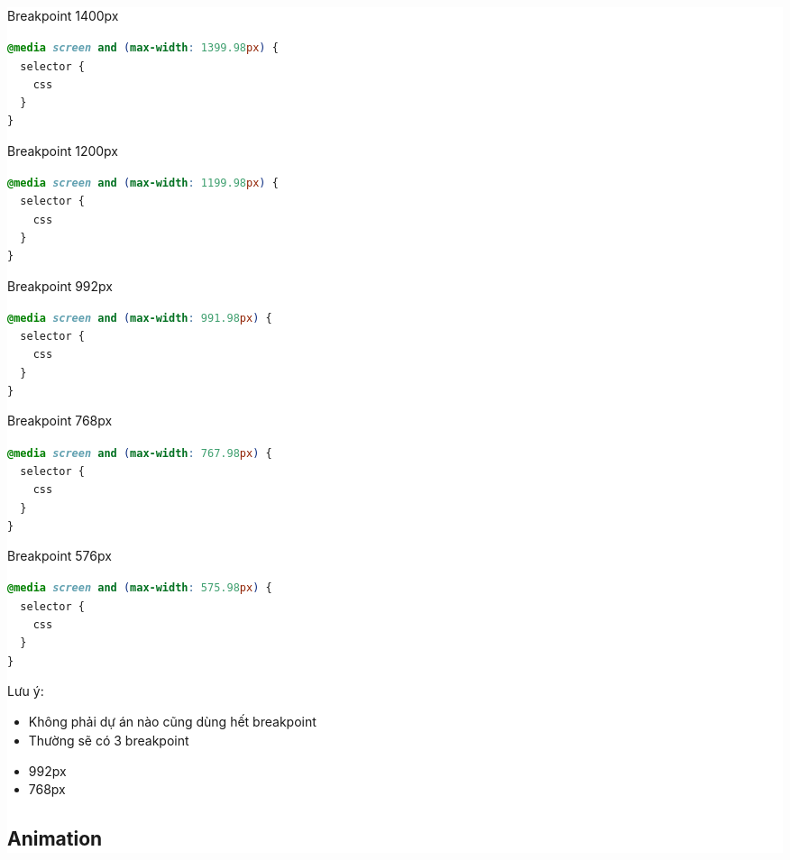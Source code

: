 Breakpoint 1400px

```css
@media screen and (max-width: 1399.98px) {
  selector {
    css
  }
}
```

Breakpoint 1200px

```css
@media screen and (max-width: 1199.98px) {
  selector {
    css
  }
}
```

Breakpoint 992px

```css
@media screen and (max-width: 991.98px) {
  selector {
    css
  }
}
```

Breakpoint 768px

```css
@media screen and (max-width: 767.98px) {
  selector {
    css
  }
}
```

Breakpoint 576px

```css
@media screen and (max-width: 575.98px) {
  selector {
    css
  }
}
```

Lưu ý:

- Không phải dự án nào cũng dùng hết breakpoint
- Thường sẽ có 3 breakpoint

* 992px
* 768px

## Animation
